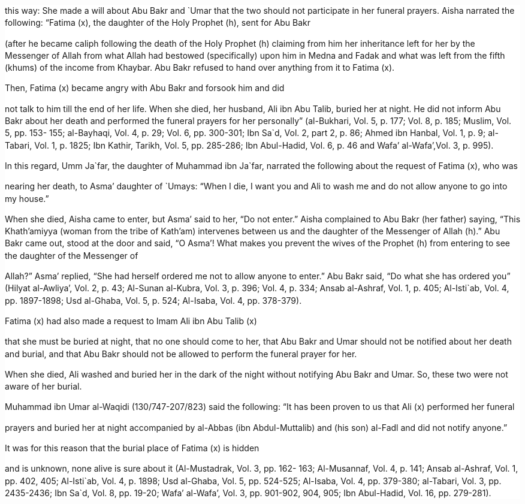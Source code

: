 this way: She made a will about Abu Bakr and \`Umar that the two should not participate in her funeral prayers\. Aisha narrated the following: “Fatima \(x\), the daughter of the Holy Prophet \(h\), sent for Abu Bakr

\(after he became caliph following the death of the Holy Prophet \(h\) claiming from him her inheritance left for her by the Messenger of Allah from what Allah had bestowed \(specifically\) upon him in Medna and Fadak and what was left from the fifth \(khums\) of the income from Khaybar\. Abu Bakr refused to hand over anything from it to Fatima \(x\)\.

Then, Fatima \(x\) became angry with Abu Bakr and forsook him and did

not talk to him till the end of her life\. When she died, her husband, Ali ibn Abu Talib, buried her at night\. He did not inform Abu Bakr about her death and performed the funeral prayers for her personally” \(al\-Bukhari, Vol\. 5, p\. 177; Vol\. 8, p\. 185; Muslim, Vol\. 5, pp\. 153\- 155; al\-Bayhaqi, Vol\. 4, p\. 29; Vol\. 6, pp\. 300\-301; Ibn Sa\`d, Vol\. 2, part 2, p\. 86; Ahmed ibn Hanbal, Vol\. 1, p\. 9; al\-Tabari, Vol\. 1, p\. 1825; Ibn Kathir, Tarikh, Vol\. 5, pp\. 285\-286; Ibn Abul\-Hadid, Vol\. 6, p\. 46 and Wafa’ al\-Wafa’,Vol\. 3, p\. 995\)\.

In this regard, Umm Ja\`far, the daughter of Muhammad ibn Ja\`far, narrated the following about the request of Fatima \(x\), who was

nearing her death, to Asma’ daughter of \`Umays: “When I die, I want you and Ali to wash me and do not allow anyone to go into my house\.”

<a id="page804"></a>When she died, Aisha came to enter, but Asma’ said to her, “Do not enter\.” Aisha complained to Abu Bakr \(her father\) saying, “This Khath’amiyya \(woman from the tribe of Kath’am\) intervenes between us and the daughter of the Messenger of Allah \(h\)\.” Abu Bakr came out, stood at the door and said, “O Asma’\! What makes you prevent the wives of the Prophet \(h\) from entering to see the daughter of the Messenger of

Allah?” Asma’ replied, “She had herself ordered me not to allow anyone to enter\.” Abu Bakr said, “Do what she has ordered you” \(Hilyat al\-Awliya’, Vol\. 2, p\. 43; Al\-Sunan al\-Kubra, Vol\. 3, p\. 396; Vol\. 4, p\. 334; Ansab al\-Ashraf, Vol\. 1, p\. 405; Al\-Isti\`ab, Vol\. 4, pp\. 1897\-1898; Usd al\-Ghaba, Vol\. 5, p\. 524; Al\-Isaba, Vol\. 4, pp\. 378\-379\)\.

Fatima \(x\) had also made a request to Imam Ali ibn Abu Talib \(x\)

that she must be buried at night, that no one should come to her, that Abu Bakr and Umar should not be notified about her death and burial, and that Abu Bakr should not be allowed to perform the funeral prayer for her\.

When she died, Ali washed and buried her in the dark of the night without notifying Abu Bakr and Umar\. So, these two were not aware of her burial\.

Muhammad ibn Umar al\-Waqidi \(130/747\-207/823\) said the following: “It has been proven to us that Ali \(x\) performed her funeral

prayers and buried her at night accompanied by al\-Abbas \(ibn Abdul\-Muttalib\) and \(his son\) al\-Fadl and did not notify anyone\.”

It was for this reason that the burial place of Fatima \(x\) is hidden

and is unknown, none alive is sure about it \(Al\-Mustadrak, Vol\. 3, pp\. 162\- 163; Al\-Musannaf, Vol\. 4, p\. 141; Ansab al\-Ashraf, Vol\. 1, pp\. 402, 405; Al\-Isti\`ab, Vol\. 4, p\. 1898; Usd al\-Ghaba, Vol\. 5, pp\. 524\-525; Al\-Isaba, Vol\. 4, pp\. 379\-380; al\-Tabari, Vol\. 3, pp\. 2435\-2436; Ibn Sa\`d, Vol\. 8, pp\. 19\-20; Wafa’ al\-Wafa’, Vol\. 3, pp\. 901\-902, 904, 905; Ibn Abul\-Hadid, Vol\. 16, pp\. 279\-281\)\.
